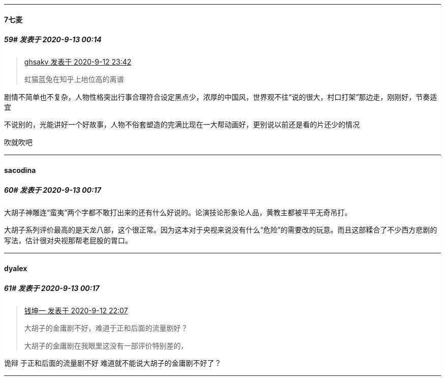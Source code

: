 

-----

####  7七麦  
##### 59#       发表于 2020-9-13 00:14



<blockquote><a href="httphttps://bbs.saraba1st.com/2b/forum.php?mod=redirect&amp;goto=findpost&amp;pid=48718519&amp;ptid=1959490" target="_blank">ghsakv 发表于 2020-9-12 23:42</a>

虹猫蓝兔在知乎上地位高的离谱</blockquote>
剧情不简单也不复杂，人物性格突出行事合理符合设定黑点少，浓厚的中国风，世界观不往“说的很大，村口打架”那边走，刚刚好，节奏适宜

不说别的，光能讲好一个好故事，人物不俗套塑造的完满比现在一大帮动画好，更别说以前还是看的片还少的情况

吹就吹吧







-----

####  sacodina  
##### 60#       发表于 2020-9-13 00:17




大胡子神雕连“蛮夷”两个字都不敢打出来的还有什么好说的。论演技论形象论人品，黄教主都被平平无奇吊打。



大胡子系列评价最高的是天龙八部，这个很正常。因为这本对于央视来说没有什么“危险”的需要改的玩意。而且这部糅合了不少西方悲剧的写法，估计很对央视那帮老屁股的胃口。








-----

####  dyalex  
##### 61#       发表于 2020-9-13 00:17



<blockquote><a href="httphttps://bbs.saraba1st.com/2b/forum.php?mod=redirect&amp;goto=findpost&amp;pid=48717475&amp;ptid=1959490" target="_blank">钱坤一 发表于 2020-9-12 22:07</a>

大胡子的金庸剧不好，难道于正和后面的流量剧好？

大胡子的金庸剧在我眼里这没有一部评价特别差的，</blockquote>
诡辩 于正和后面的流量剧不好 难道就不能说大胡子的金庸剧不好了？







-----
